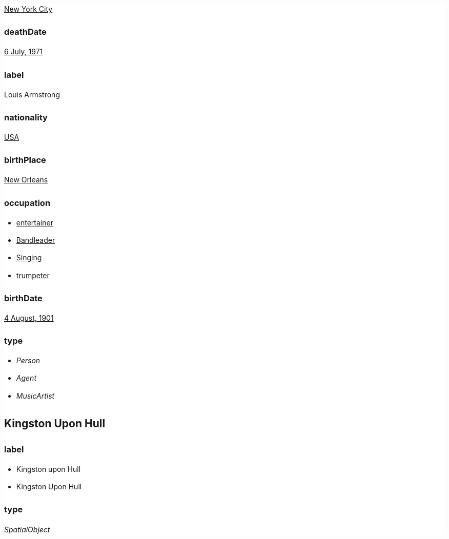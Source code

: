 
[New York City](#New-York-City)

### deathDate


[6 July, 1971](#6-July-1971)

### label


Louis Armstrong

### nationality


[USA](#USA)

### birthPlace


[New Orleans](#New-Orleans)

### occupation

 - [entertainer](#entertainer)

 - [Bandleader](#Bandleader)

 - [Singing](#Singing)

 - [trumpeter](#trumpeter)

### birthDate


[4 August, 1901](#4-August-1901)

### type

 - *Person*

 - *Agent*

 - *MusicArtist*

## Kingston Upon Hull

### label

 - Kingston upon Hull

 - Kingston Upon Hull

### type


*SpatialObject*
